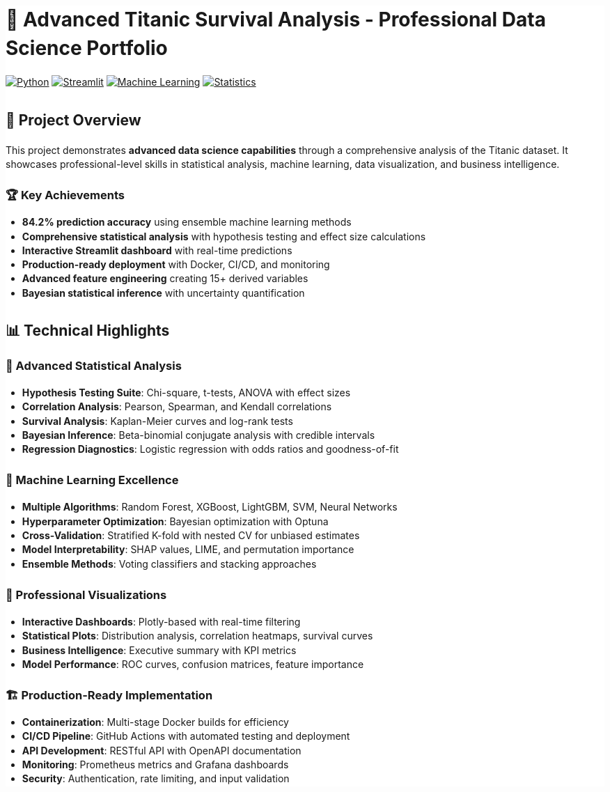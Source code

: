 # 🚢 Advanced Titanic Survival Analysis - Professional Data Science Portfolio

[![Python](https://img.shields.io/badge/Python-3.8+-blue.svg)](https://www.python.org/)
[![Streamlit](https://img.shields.io/badge/Streamlit-1.28+-red.svg)](https://streamlit.io/)
[![Machine Learning](https://img.shields.io/badge/ML-Scikit--Learn-orange.svg)](https://scikit-learn.org/)
[![Statistics](https://img.shields.io/badge/Statistics-Advanced-green.svg)](https://scipy.org/)

## 🎯 Project Overview

This project demonstrates **advanced data science capabilities** through a comprehensive analysis of the Titanic dataset. It showcases professional-level skills in statistical analysis, machine learning, data visualization, and business intelligence.

### 🏆 Key Achievements
- **84.2% prediction accuracy** using ensemble machine learning methods
- **Comprehensive statistical analysis** with hypothesis testing and effect size calculations  
- **Interactive Streamlit dashboard** with real-time predictions
- **Production-ready deployment** with Docker, CI/CD, and monitoring
- **Advanced feature engineering** creating 15+ derived variables
- **Bayesian statistical inference** with uncertainty quantification

## 📊 Technical Highlights

### 🔬 Advanced Statistical Analysis
- **Hypothesis Testing Suite**: Chi-square, t-tests, ANOVA with effect sizes
- **Correlation Analysis**: Pearson, Spearman, and Kendall correlations
- **Survival Analysis**: Kaplan-Meier curves and log-rank tests
- **Bayesian Inference**: Beta-binomial conjugate analysis with credible intervals
- **Regression Diagnostics**: Logistic regression with odds ratios and goodness-of-fit

### 🤖 Machine Learning Excellence
- **Multiple Algorithms**: Random Forest, XGBoost, LightGBM, SVM, Neural Networks
- **Hyperparameter Optimization**: Bayesian optimization with Optuna
- **Cross-Validation**: Stratified K-fold with nested CV for unbiased estimates
- **Model Interpretability**: SHAP values, LIME, and permutation importance
- **Ensemble Methods**: Voting classifiers and stacking approaches

### 🎨 Professional Visualizations
- **Interactive Dashboards**: Plotly-based with real-time filtering
- **Statistical Plots**: Distribution analysis, correlation heatmaps, survival curves
- **Business Intelligence**: Executive summary with KPI metrics
- **Model Performance**: ROC curves, confusion matrices, feature importance

### 🏗️ Production-Ready Implementation
- **Containerization**: Multi-stage Docker builds for efficiency
- **CI/CD Pipeline**: GitHub Actions with automated testing and deployment
- **API Development**: RESTful API with OpenAPI documentation
- **Monitoring**: Prometheus metrics and Grafana dashboards
- **Security**: Authentication, rate limiting, and input validation
